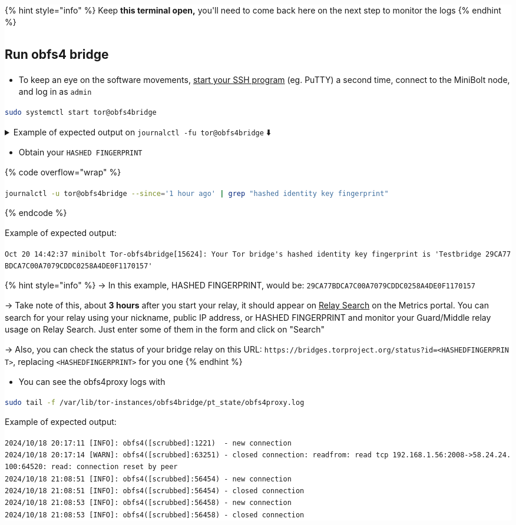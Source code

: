 {% hint style="info" %}
Keep **this terminal open,** you'll need to come back here on the next step to monitor the logs
{% endhint %}

## Run obfs4 bridge

* To keep an eye on the software movements, [start your SSH program](https://minibolt.minibolt.info/system/system/remote-access#access-with-secure-shell) (eg. PuTTY) a second time, connect to the MiniBolt node, and log in as `admin`

```sh
sudo systemctl start tor@obfs4bridge
```

<details><summary>Example of expected output on <code>journalctl -fu tor@obfs4bridge</code> ⬇️</summary></details>

* Obtain your `HASHED FINGERPRINT`

{% code overflow="wrap" %}
```bash
journalctl -u tor@obfs4bridge --since='1 hour ago' | grep "hashed identity key fingerprint"
```
{% endcode %}

Example of expected output:

```
Oct 20 14:42:37 minibolt Tor-obfs4bridge[15624]: Your Tor bridge's hashed identity key fingerprint is 'Testbridge 29CA77BDCA7C00A7079CDDC0258A4DE0F1170157'
```

{% hint style="info" %}
-> In this example, HASHED FINGERPRINT, would be: `29CA77BDCA7C00A7079CDDC0258A4DE0F1170157`

-> Take note of this, about **3 hours** after you start your relay, it should appear on [Relay Search](https://metrics.torproject.org/rs.html) on the Metrics portal. You can search for your relay using your nickname, public IP address, or HASHED FINGERPRINT and monitor your Guard/Middle relay usage on Relay Search. Just enter some of them in the form and click on "Search"

-> Also, you can check the status of your bridge relay on this URL: `https://bridges.torproject.org/status?id=<HASHEDFINGERPRINT>`, replacing `<HASHEDFINGERPRINT>` for you one
{% endhint %}

* You can see the obfs4proxy logs with

```bash
sudo tail -f /var/lib/tor-instances/obfs4bridge/pt_state/obfs4proxy.log
```

Example of expected output:

```
2024/10/18 20:17:11 [INFO]: obfs4([scrubbed]:1221)  - new connection
2024/10/18 20:17:14 [WARN]: obfs4([scrubbed]:63251) - closed connection: readfrom: read tcp 192.168.1.56:2008->58.24.24.100:64520: read: connection reset by peer
2024/10/18 21:08:51 [INFO]: obfs4([scrubbed]:56454) - new connection
2024/10/18 21:08:51 [INFO]: obfs4([scrubbed]:56454) - closed connection
2024/10/18 21:08:53 [INFO]: obfs4([scrubbed]:56458) - new connection
2024/10/18 21:08:53 [INFO]: obfs4([scrubbed]:56458) - closed connection
```


[^1]: Replace
[^2]: The obfs4 bridge fingerprint to search on the [Relay search](https://metrics.torproject.org/rs.html) Tor service
[^3]: Check this
[^4]: The Guard/Middle relay fingerprint to search on the [Relay search](https://metrics.torproject.org/rs.html) Tor service
[^5]: Control port
[^6]: When the accounting period resets
[^7]: This specifies the maximum amount of data your relay will send during an accounting period, and the maximum amount of data your relay will receive during an accounting period
[^8]: Controls whether Tor tracks only incoming traffic, only outgoing traffic, or both, when applying bandwidth usage limits set with accounting options like `AccountingMax`. (Default: **max**)
[^9]: Controls the amount of bandwidth your Tor relay or bridge can consistently use to relay traffic
[^10]: Lets your Tor relay or bridge use more bandwidth than the sustained limit during brief spikes in traffic, allowing it to handle sudden increases in demand without immediately throttling